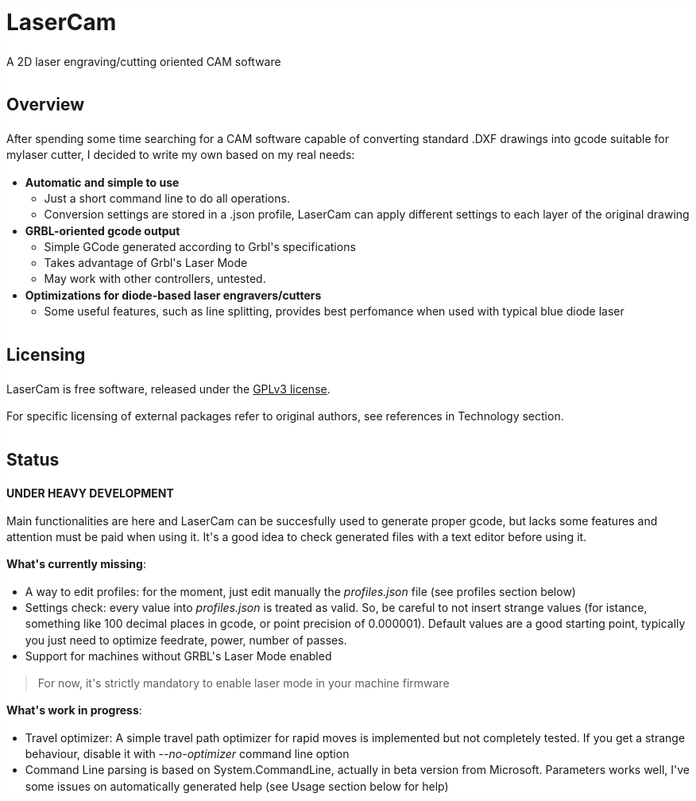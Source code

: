 # LaserCam
A 2D laser engraving/cutting oriented CAM software

## Overview
After spending some time searching for a CAM software capable of converting standard .DXF drawings into gcode suitable for mylaser cutter, I decided to write my own based on my real needs:

 * **Automatic and simple to use**
	 * Just a short command line to do all operations.
	 * Conversion settings are stored in a .json profile, LaserCam can apply different settings to each layer of the original drawing
 * **GRBL-oriented gcode output**
	 * Simple GCode generated according to Grbl's specifications
	 * Takes advantage of Grbl's Laser Mode
	 * May work with other controllers, untested.
 * **Optimizations for diode-based laser engravers/cutters**
	 * Some useful features, such as line splitting, provides best perfomance when used with typical blue diode laser

## Licensing
LaserCam is free software, released under the [GPLv3 license](https://www.gnu.org/licenses/gpl-3.0.en.html).

For specific licensing of external packages refer to original authors, see references in Technology section.

## Status
**UNDER HEAVY DEVELOPMENT**

Main functionalities are here and LaserCam can be succesfully used to generate proper gcode, but lacks some features and  attention must be paid when using it. It's a good idea to check generated files with a text editor before using it.

**What's currently missing**:
* A way to edit profiles: for the moment, just edit manually the *profiles.json* file (see profiles section below)
* Settings check: every value into *profiles.json* is treated as valid. So, be careful to not insert strange values (for istance, something like 100 decimal places in gcode, or point precision of 0.000001). Default values are a good starting point, typically you just need to optimize feedrate, power, number of passes.
* Support for machines without GRBL's Laser Mode enabled
> For now, it's strictly mandatory to enable laser mode in your machine firmware

**What's work in progress**:
* Travel optimizer: A simple travel path optimizer for rapid moves is implemented but not completely tested. If you get a strange behaviour, disable it with *--no-optimizer* command line option
* Command Line parsing is based on System.CommandLine, actually in beta version from Microsoft. Parameters works well, I've some issues on automatically generated help (see Usage section below for help)
